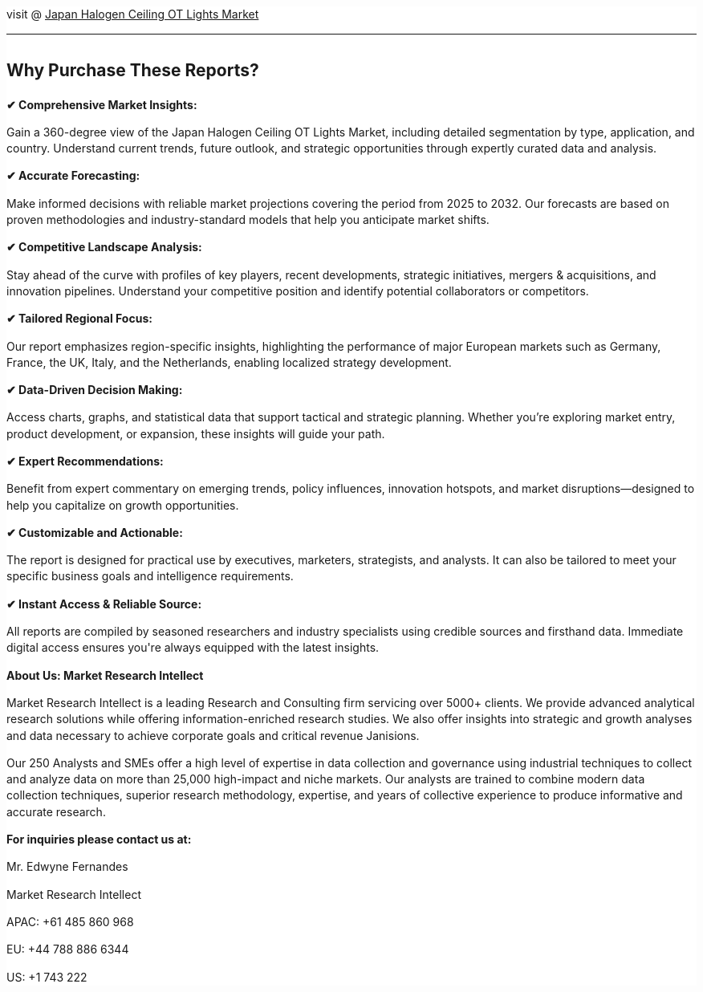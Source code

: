 visit&nbsp;@</strong>&nbsp;</span><span class="font-[700]"><a href="https://www.marketresearchintellect.com/product/global-halogen-ceiling-ot-lights-market/?utm_source=Linkedin&utm_medium=026" target="_blank" data-tracking-control-name="article-ssr-frontend-pulse_little-text-block" data-tracking-will-navigate="" data-test-link="">Japan Halogen Ceiling OT Lights Market</a></span></p></blockquote><hr /><h2>Why Purchase These Reports?</h2><p><strong>✔ Comprehensive Market Insights:</strong></p><p>Gain a 360-degree view of the Japan Halogen Ceiling OT Lights Market, including detailed segmentation by type, application, and country. Understand current trends, future outlook, and strategic opportunities through expertly curated data and analysis.</p><p><strong>✔ Accurate Forecasting:</strong></p><p>Make informed decisions with reliable market projections covering the period from 2025 to 2032. Our forecasts are based on proven methodologies and industry-standard models that help you anticipate market shifts.</p><p><strong>✔ Competitive Landscape Analysis:</strong></p><p>Stay ahead of the curve with profiles of key players, recent developments, strategic initiatives, mergers &amp; acquisitions, and innovation pipelines. Understand your competitive position and identify potential collaborators or competitors.</p><p><strong>✔ Tailored Regional Focus:</strong></p><p>Our report emphasizes region-specific insights, highlighting the performance of major European markets such as Germany, France, the UK, Italy, and the Netherlands, enabling localized strategy development.</p><p><strong>✔ Data-Driven Decision Making:</strong></p><p>Access charts, graphs, and statistical data that support tactical and strategic planning. Whether you&rsquo;re exploring market entry, product development, or expansion, these insights will guide your path.</p><p><strong>✔ Expert Recommendations:</strong></p><p>Benefit from expert commentary on emerging trends, policy influences, innovation hotspots, and market disruptions&mdash;designed to help you capitalize on growth opportunities.</p><p><strong>✔ Customizable and Actionable:</strong></p><p>The report is designed for practical use by executives, marketers, strategists, and analysts. It can also be tailored to meet your specific business goals and intelligence requirements.</p><p><strong>✔ Instant Access &amp; Reliable Source:</strong></p><p>All reports are compiled by seasoned researchers and industry specialists using credible sources and firsthand data. Immediate digital access ensures you're always equipped with the latest insights.</p><p><strong><span class="font-[700]">About Us: Market Research Intellect</span></strong></p><p><span class="">Market Research Intellect is a leading Research and Consulting firm servicing over 5000+ clients. We provide advanced analytical research solutions while offering information-enriched research studies.&nbsp;</span>We also offer insights into strategic and growth analyses and data necessary to achieve corporate goals and critical revenue Janisions.</p><p><span class="">Our 250 Analysts and SMEs offer a high level of expertise in data collection and governance using industrial techniques to collect and analyze data on more than 25,000 high-impact and niche markets. Our analysts are trained to combine modern data collection techniques, superior research methodology, expertise, and years of collective experience to produce informative and accurate research.</span></p><p><strong>For inquiries please contact us at:</strong></p><p>Mr. Edwyne Fernandes</p><p>Market Research Intellect</p><p>APAC: +61 485 860 968</p><p>EU: +44 788 886 6344</p><p>US: +1 743 222